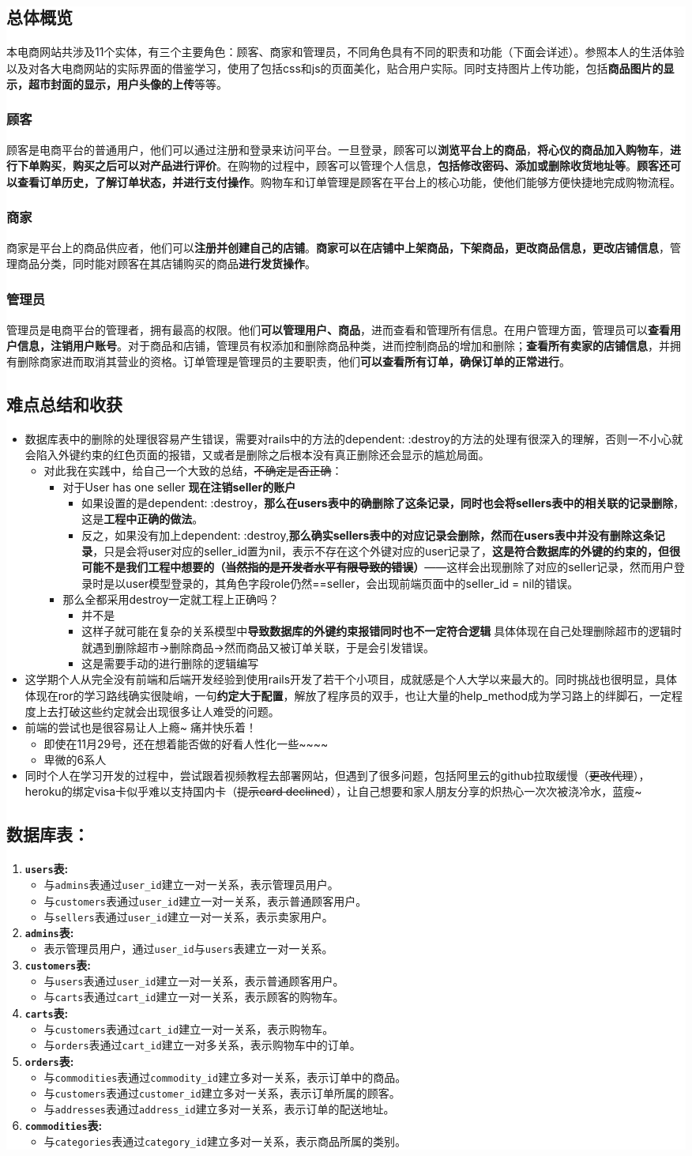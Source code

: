 ## 总体概览

本电商网站共涉及11个实体，有三个主要角色：顾客、商家和管理员，不同角色具有不同的职责和功能（下面会详述）。参照本人的生活体验以及对各大电商网站的实际界面的借鉴学习，使用了包括css和js的页面美化，贴合用户实际。同时支持图片上传功能，包括**商品图片的显示，超市封面的显示，用户头像的上传**等等。

### 顾客

顾客是电商平台的普通用户，他们可以通过注册和登录来访问平台。一旦登录，顾客可以**浏览平台上的商品**，**将心仪的商品加入购物车**，**进行下单购买**，**购买之后可以对产品进行评价**。在购物的过程中，顾客可以管理个人信息，**包括修改密码、添加或删除收货地址等**。**顾客还可以查看订单历史，了解订单状态，并进行支付操作**。购物车和订单管理是顾客在平台上的核心功能，使他们能够方便快捷地完成购物流程。

### 商家

商家是平台上的商品供应者，他们可以**注册并创建自己的店铺**。**商家可以在店铺中上架商品，下架商品，更改商品信息，更改店铺信息**，管理商品分类，同时能对顾客在其店铺购买的商品**进行发货操作**。

### 管理员

管理员是电商平台的管理者，拥有最高的权限。他们**可以管理用户、商品**，进而查看和管理所有信息。在用户管理方面，管理员可以**查看用户信息，注销用户账号**。对于商品和店铺，管理员有权添加和删除商品种类，进而控制商品的增加和删除；**查看所有卖家的店铺信息**，并拥有删除商家进而取消其营业的资格。订单管理是管理员的主要职责，他们**可以查看所有订单，确保订单的正常进行**。

## 难点总结和收获

- 数据库表中的删除的处理很容易产生错误，需要对rails中的方法的dependent: :destroy的方法的处理有很深入的理解，否则一不小心就会陷入外键约束的红色页面的报错，又或者是删除之后根本没有真正删除还会显示的尴尬局面。
  - 对此我在实践中，给自己一个大致的总结，~~不确定是否正确~~：
    - 对于User has one seller **现在注销seller的账户**
      - 如果设置的是dependent: :destroy，**那么在users表中的确删除了这条记录，同时也会将sellers表中的相关联的记录删除**，这是**工程中正确的做法**。
      - 反之，如果没有加上dependent: :destroy,**那么确实sellers表中的对应记录会删除，然而在users表中并没有删除这条记录**，只是会将user对应的seller_id置为nil，表示不存在这个外键对应的user记录了，**这是符合数据库的外键的约束的，但很可能不是我们工程中想要的（~~当然指的是开发者水平有限导致的错误~~）**——这样会出现删除了对应的seller记录，然而用户登录时是以user模型登录的，其角色字段role仍然==seller，会出现前端页面中的seller_id = nil的错误。
    - 那么全都采用destroy一定就工程上正确吗？
      - 并不是
      - 这样子就可能在复杂的关系模型中**导致数据库的外键约束报错同时也不一定符合逻辑** 具体体现在自己处理删除超市的逻辑时就遇到删除超市->删除商品->然而商品又被订单关联，于是会引发错误。
      - 这是需要手动的进行删除的逻辑编写
- 这学期个人从完全没有前端和后端开发经验到使用rails开发了若干个小项目，成就感是个人大学以来最大的。同时挑战也很明显，具体体现在ror的学习路线确实很陡峭，一句**约定大于配置**，解放了程序员的双手，也让大量的help_method成为学习路上的绊脚石，一定程度上去打破这些约定就会出现很多让人难受的问题。
- 前端的尝试也是很容易让人上瘾~ 痛并快乐着！
  - 即使在11月29号，还在想着能否做的好看人性化一些~~~~
  - 卑微的6系人
- 同时个人在学习开发的过程中，尝试跟着视频教程去部署网站，但遇到了很多问题，包括阿里云的github拉取缓慢（~~更改代理~~），heroku的绑定visa卡似乎难以支持国内卡（~~提示card declined~~），让自己想要和家人朋友分享的炽热心一次次被浇冷水，蓝瘦~

## 数据库表：

1. **`users`表:**
   - 与`admins`表通过`user_id`建立一对一关系，表示管理员用户。
   - 与`customers`表通过`user_id`建立一对一关系，表示普通顾客用户。
   - 与`sellers`表通过`user_id`建立一对一关系，表示卖家用户。
2. **`admins`表:**
   - 表示管理员用户，通过`user_id`与`users`表建立一对一关系。
3. **`customers`表:**
   - 与`users`表通过`user_id`建立一对一关系，表示普通顾客用户。
   - 与`carts`表通过`cart_id`建立一对一关系，表示顾客的购物车。
4. **`carts`表:**
   - 与`customers`表通过`cart_id`建立一对一关系，表示购物车。
   - 与`orders`表通过`cart_id`建立一对多关系，表示购物车中的订单。
5. **`orders`表:**
   - 与`commodities`表通过`commodity_id`建立多对一关系，表示订单中的商品。
   - 与`customers`表通过`customer_id`建立多对一关系，表示订单所属的顾客。
   - 与`addresses`表通过`address_id`建立多对一关系，表示订单的配送地址。
6. **`commodities`表:**
   - 与`categories`表通过`category_id`建立多对一关系，表示商品所属的类别。